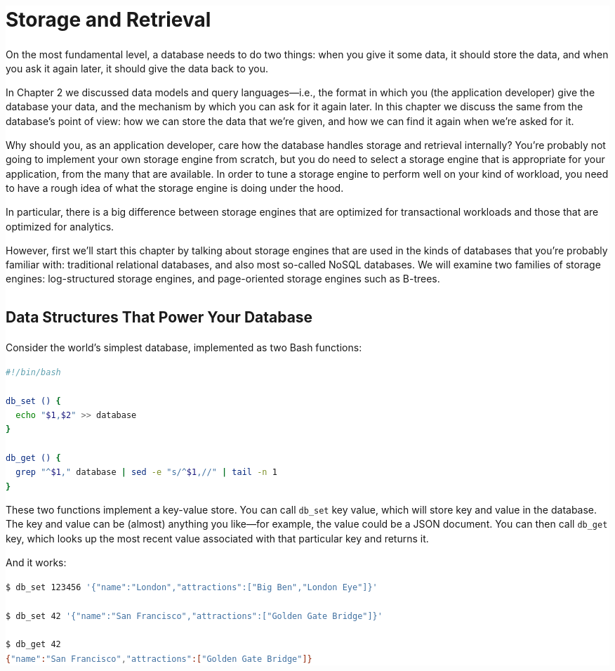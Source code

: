 # Storage and Retrieval

On the most fundamental level, a database needs to do two things: when you give it some data, it should store the data, and when you ask it again later, it should give the data back to you.

In Chapter 2 we discussed data models and query languages—i.e., the format in which you (the application developer) give the database your data, and the mechanism by which you can ask for it again later. In this chapter we discuss the same from the database’s point of view: how we can store the data that we’re given, and how we can find it again when we’re asked for it.

Why should you, as an application developer, care how the database handles storage and retrieval internally? You’re probably not going to implement your own storage engine from scratch, but you do need to select a storage engine that is appropriate for your application, from the many that are available. In order to tune a storage engine to perform well on your kind of workload, you need to have a rough idea of what the storage engine is doing under the hood.

In particular, there is a big difference between storage engines that are optimized for transactional workloads and those that are optimized for analytics.

However, first we’ll start this chapter by talking about storage engines that are used in the kinds of databases that you’re probably familiar with: traditional relational databases, and also most so-called NoSQL databases. We will examine two families of storage engines: log-structured storage engines, and page-oriented storage engines such as B-trees.

## Data Structures That Power Your Database

Consider the world’s simplest database, implemented as two Bash functions:

```bash
#!/bin/bash

db_set () {
  echo "$1,$2" >> database
}

db_get () {
  grep "^$1," database | sed -e "s/^$1,//" | tail -n 1
}
```

These two functions implement a key-value store. You can call `db_set` key value, which will store key and value in the database. The key and value can be (almost) anything you like—for example, the value could be a JSON document. You can then call `db_get` key, which looks up the most recent value associated with that particular key and returns it.

And it works:

```bash
$ db_set 123456 '{"name":"London","attractions":["Big Ben","London Eye"]}'

$ db_set 42 '{"name":"San Francisco","attractions":["Golden Gate Bridge"]}'

$ db_get 42  
{"name":"San Francisco","attractions":["Golden Gate Bridge"]}
```
